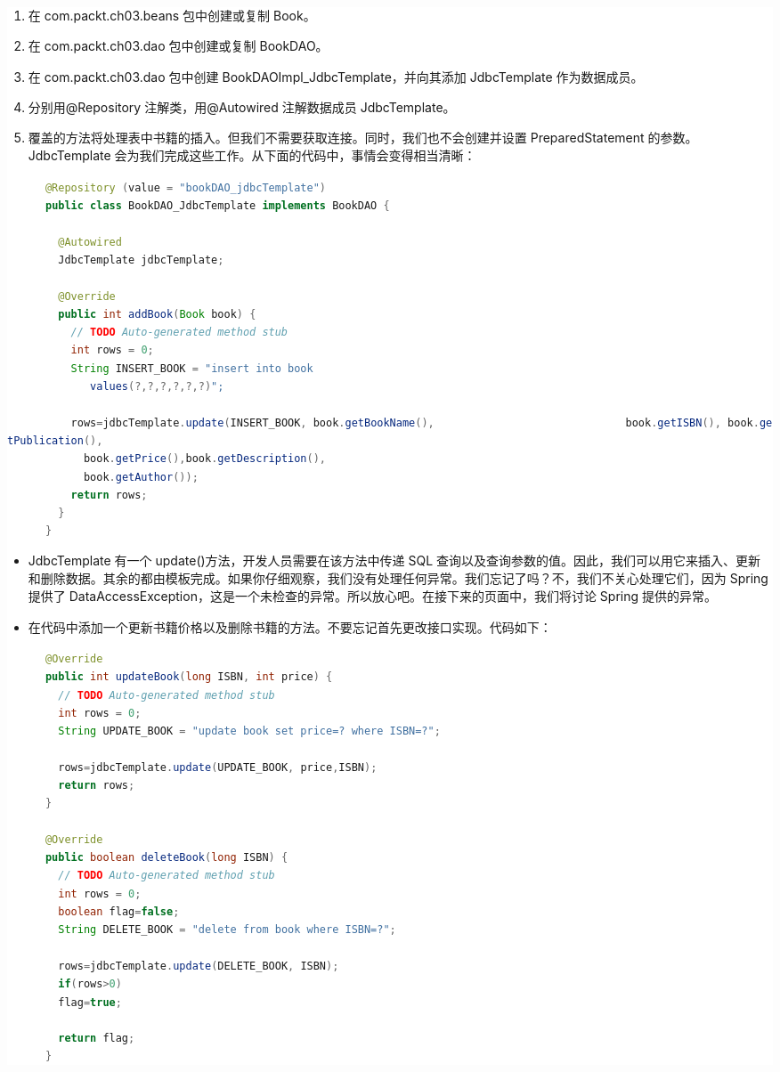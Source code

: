 1.  在 com.packt.ch03.beans 包中创建或复制 Book。

1.  在 com.packt.ch03.dao 包中创建或复制 BookDAO。

1.  在 com.packt.ch03.dao 包中创建 BookDAOImpl_JdbcTemplate，并向其添加 JdbcTemplate 作为数据成员。

1.  分别用@Repository 注解类，用@Autowired 注解数据成员 JdbcTemplate。

1.  覆盖的方法将处理表中书籍的插入。但我们不需要获取连接。同时，我们也不会创建并设置 PreparedStatement 的参数。JdbcTemplate 会为我们完成这些工作。从下面的代码中，事情会变得相当清晰：

```java
      @Repository (value = "bookDAO_jdbcTemplate") 
      public class BookDAO_JdbcTemplate implements BookDAO { 

        @Autowired 
        JdbcTemplate jdbcTemplate; 

        @Override 
        public int addBook(Book book) { 
          // TODO Auto-generated method stub 
          int rows = 0; 
          String INSERT_BOOK = "insert into book  
             values(?,?,?,?,?,?)"; 

          rows=jdbcTemplate.update(INSERT_BOOK, book.getBookName(),                              book.getISBN(), book.getPublication(),   
            book.getPrice(),book.getDescription(),  
            book.getAuthor()); 
          return rows; 
        } 
      } 

```

+   JdbcTemplate 有一个 update()方法，开发人员需要在该方法中传递 SQL 查询以及查询参数的值。因此，我们可以用它来插入、更新和删除数据。其余的都由模板完成。如果你仔细观察，我们没有处理任何异常。我们忘记了吗？不，我们不关心处理它们，因为 Spring 提供了 DataAccessException，这是一个未检查的异常。所以放心吧。在接下来的页面中，我们将讨论 Spring 提供的异常。

+   在代码中添加一个更新书籍价格以及删除书籍的方法。不要忘记首先更改接口实现。代码如下：

```java
      @Override 
      public int updateBook(long ISBN, int price) { 
        // TODO Auto-generated method stub 
        int rows = 0; 
        String UPDATE_BOOK = "update book set price=? where ISBN=?"; 

        rows=jdbcTemplate.update(UPDATE_BOOK, price,ISBN); 
        return rows; 
      } 

      @Override 
      public boolean deleteBook(long ISBN) { 
        // TODO Auto-generated method stub 
        int rows = 0; 
        boolean flag=false; 
        String DELETE_BOOK = "delete from book where ISBN=?"; 

        rows=jdbcTemplate.update(DELETE_BOOK, ISBN); 
        if(rows>0) 
        flag=true; 

        return flag; 
      } 

```
